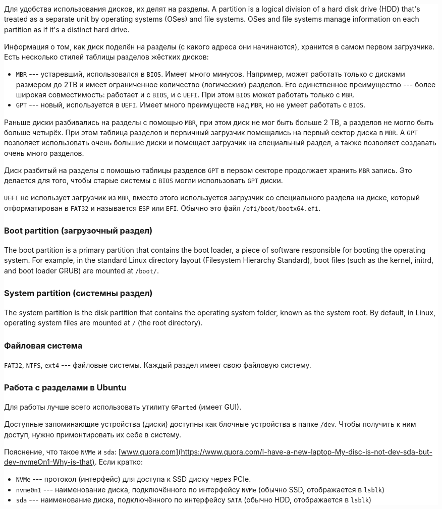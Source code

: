 Для удобства использования дисков, их делят на разделы. A partition is a logical division of a hard disk drive (HDD) that's treated as a separate unit by operating systems (OSes) and file systems. OSes and file systems manage information on each partition as if it's a distinct hard drive.

Информация о том, как диск поделён на разделы (с какого адреса они начинаются), хранится в самом первом загрузчике. Есть несколько стилей таблицы разделов жёстких дисков:

- `MBR` --- устаревший, использовался в `BIOS`. Имеет много минусов. Например, может работать только с дисками размером до 2TB и имеет ограниченное количество (логических) разделов. Его единственное преимущество --- более широкая совместимость: работает и с `BIOS`, и с `UEFI`. При этом `BIOS` может работать только с `MBR`.
- `GPT` --- новый, используется в `UEFI`. Имеет много преимуществ над `MBR`, но не умеет работать с `BIOS`.

Раньше диски разбивались на разделы с помощью `MBR`, при этом диск не мог быть больше 2 TB, а разделов не могло быть больше четырёх. При этом таблица разделов и первичный загрузчик помещались на первый сектор диска в `MBR`. А `GPT` позволяет использовать очень большие диски и помещает загрузчик на специальный раздел, а также позволяет создавать очень много разделов.

Диск разбитый на разделы с помощью таблицы разделов `GPT` в первом секторе продолжает хранить `MBR` запись. Это делается для того, чтобы старые системы с `BIOS` могли использовать `GPT` диски.

`UEFI` не использует загрузчик из `MBR`, вместо этого используется загрузчик со специального раздела на диске, который отформатирован в `FAT32` и называется `ESP` или `EFI`. Обычно это файл `/efi/boot/bootx64.efi`.

### Boot partition (загрузочный раздел)

The boot partition is a primary partition that contains the boot loader, a piece of software responsible for booting the operating system. For example, in the standard Linux directory layout (Filesystem Hierarchy Standard), boot files (such as the kernel, initrd, and boot loader GRUB) are mounted at `/boot/`.

### System partition (системны раздел)

The system partition is the disk partition that contains the operating system folder, known as the system root. By default, in Linux, operating system files are mounted at `/` (the root directory).

### Файловая система

`FAT32`, `NTFS`, `ext4` --- файловые системы. Каждый раздел имеет свою файловую систему.

### Работа с разделами в Ubuntu

Для работы лучше всего использовать утилиту `GParted` (имеет GUI).

Доступные запоминающие устройства (диски) доступны как блочные устройства в папке `/dev`. Чтобы
получить к ним доступ, нужно примонтировать их себе в систему.

Пояснение, что такое `NVMe` и `sda`: [www.quora.com](https://www.quora.com/I-have-a-new-laptop-My-disc-is-not-dev-sda-but-dev-nvmeOn1-Why-is-that). Если кратко:

- `NVMe` --- протокол (интерфейс) для доступа к SSD диску через PCIe.
- `nvme0n1` --- наименование диска, подключённого по интерфейсу `NVMe` (обычно SSD, отображается в `lsblk`)
- `sda` --- наименование диска, подключённого по интерфейсу `SATA` (обычно HDD, отображается в `lsblk`)
